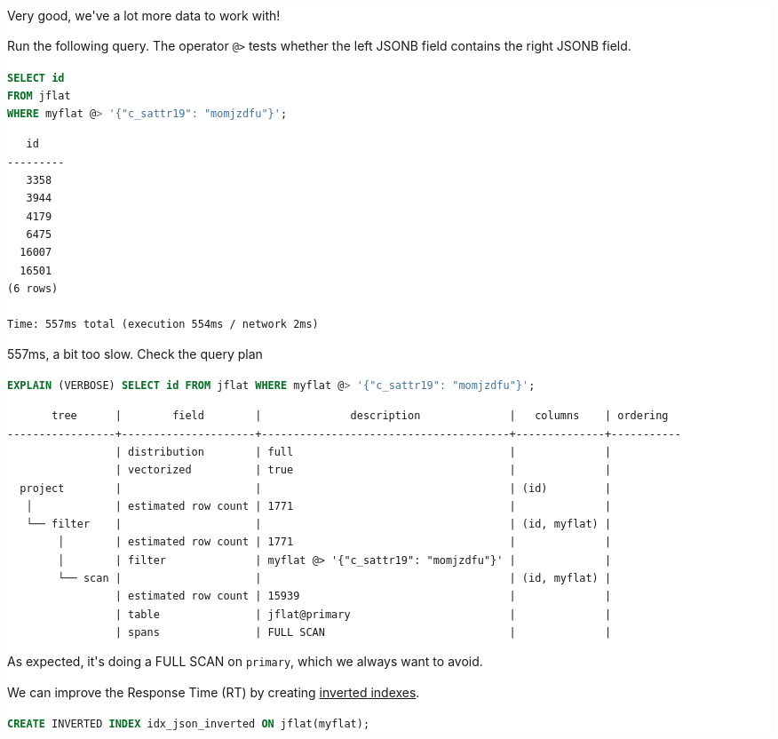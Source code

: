 Very good, we've a lot more data to work with!

Run the following query.
The operator `@>` tests whether the left JSONB field contains the right JSONB field.

```sql
SELECT id
FROM jflat
WHERE myflat @> '{"c_sattr19": "momjzdfu"}';
```

```text
   id
---------
   3358
   3944
   4179
   6475
  16007
  16501
(6 rows)

Time: 557ms total (execution 554ms / network 2ms)
```

557ms, a bit too slow. Check the query plan

```sql
EXPLAIN (VERBOSE) SELECT id FROM jflat WHERE myflat @> '{"c_sattr19": "momjzdfu"}';
```

```text
       tree      |        field        |              description              |   columns    | ordering
-----------------+---------------------+---------------------------------------+--------------+-----------
                 | distribution        | full                                  |              |
                 | vectorized          | true                                  |              |
  project        |                     |                                       | (id)         |
   │             | estimated row count | 1771                                  |              |
   └── filter    |                     |                                       | (id, myflat) |
        │        | estimated row count | 1771                                  |              |
        │        | filter              | myflat @> '{"c_sattr19": "momjzdfu"}' |              |
        └── scan |                     |                                       | (id, myflat) |
                 | estimated row count | 15939                                 |              |
                 | table               | jflat@primary                         |              |
                 | spans               | FULL SCAN                             |              |

```

As expected, it's doing a FULL SCAN on `primary`, which we always want to avoid.

We can improve the Response Time (RT) by creating [inverted indexes](https://www.cockroachlabs.com/docs/stable/inverted-indexes).

```sql
CREATE INVERTED INDEX idx_json_inverted ON jflat(myflat);
```
